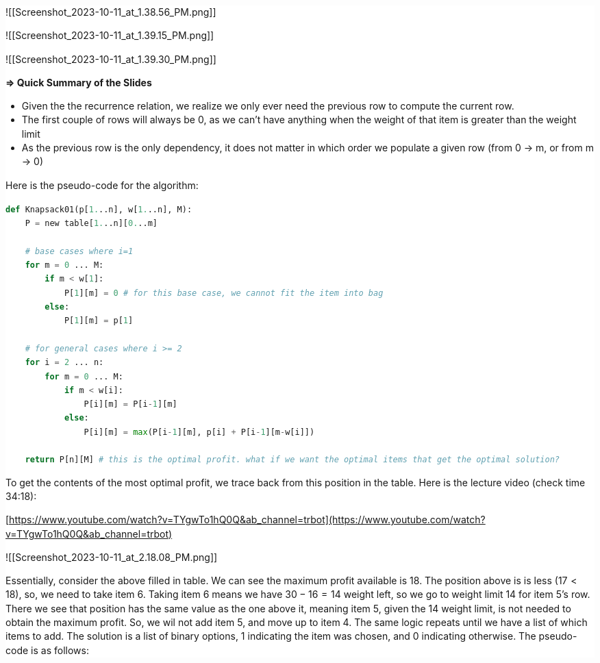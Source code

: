 ![[Screenshot_2023-10-11_at_1.38.56_PM.png]]

![[Screenshot_2023-10-11_at_1.39.15_PM.png]]

![[Screenshot_2023-10-11_at_1.39.30_PM.png]]

**⇒ Quick Summary of the Slides**

- Given the the recurrence relation, we realize we only ever need the previous row to compute the current row.
- The first couple of rows will always be 0, as we can’t have anything when the weight of that item is greater than the weight limit
- As the previous row is the only dependency, it does not matter in which order we populate a given row (from 0 → m, or from m → 0)

  

Here is the pseudo-code for the algorithm:

```Python
def Knapsack01(p[1...n], w[1...n], M):
	P = new table[1...n][0...m]

	# base cases where i=1
	for m = 0 ... M:
		if m < w[1]:
			P[1][m] = 0 # for this base case, we cannot fit the item into bag 
		else:
			P[1][m] = p[1]

	# for general cases where i >= 2
	for i = 2 ... n:
		for m = 0 ... M:
			if m < w[i]:
				P[i][m] = P[i-1][m]
			else:
				P[i][m] = max(P[i-1][m], p[i] + P[i-1][m-w[i]])
	
	return P[n][M] # this is the optimal profit. what if we want the optimal items that get the optimal solution? 
```

  

To get the contents of the most optimal profit, we trace back from this position in the table. Here is the lecture video (check time 34:18):

[https://www.youtube.com/watch?v=TYgwTo1hQ0Q&ab_channel=trbot](https://www.youtube.com/watch?v=TYgwTo1hQ0Q&ab_channel=trbot)

![[Screenshot_2023-10-11_at_2.18.08_PM.png]]

Essentially, consider the above filled in table. We can see the maximum profit available is 18. The position above is is less ($17 < 18$﻿), so, we need to take item 6. Taking item 6 means we have $30 - 16 = 14$﻿ weight left, so we go to weight limit 14 for item 5’s row. There we see that position has the same value as the one above it, meaning item 5, given the 14 weight limit, is not needed to obtain the maximum profit. So, we wil not add item 5, and move up to item 4. The same logic repeats until we have a list of which items to add. The solution is a list of binary options, 1 indicating the item was chosen, and 0 indicating otherwise. The pseudo-code is as follows:
